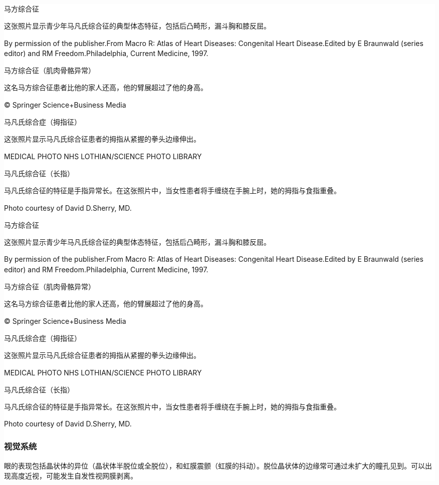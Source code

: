 

马方综合征

这张照片显示青少年马凡氏综合征的典型体态特征，包括后凸畸形，漏斗胸和膝反屈。

By permission of the publisher.From Macro R: Atlas of Heart Diseases: Congenital Heart Disease.Edited by E Braunwald (series editor) and RM Freedom.Philadelphia, Current Medicine, 1997.



马方综合征（肌肉骨骼异常）

这名马方综合征患者比他的家人还高，他的臂展超过了他的身高。

© Springer Science+Business Media



马凡氏综合症（拇指征）

这张照片显示马凡氏综合征患者的拇指从紧握的拳头边缘伸出。

MEDICAL PHOTO NHS LOTHIAN/SCIENCE PHOTO LIBRARY



马凡氏综合征（长指）

马凡氏综合征的特征是手指异常长。在这张照片中，当女性患者将手缠绕在手腕上时，她的拇指与食指重叠。

Photo courtesy of David D.Sherry, MD.



马方综合征

这张照片显示青少年马凡氏综合征的典型体态特征，包括后凸畸形，漏斗胸和膝反屈。

By permission of the publisher.From Macro R: Atlas of Heart Diseases: Congenital Heart Disease.Edited by E Braunwald (series editor) and RM Freedom.Philadelphia, Current Medicine, 1997.



马方综合征（肌肉骨骼异常）

这名马方综合征患者比他的家人还高，他的臂展超过了他的身高。

© Springer Science+Business Media



马凡氏综合症（拇指征）

这张照片显示马凡氏综合征患者的拇指从紧握的拳头边缘伸出。

MEDICAL PHOTO NHS LOTHIAN/SCIENCE PHOTO LIBRARY



马凡氏综合征（长指）

马凡氏综合征的特征是手指异常长。在这张照片中，当女性患者将手缠绕在手腕上时，她的拇指与食指重叠。

Photo courtesy of David D.Sherry, MD.

### 视觉系统

眼的表现包括晶状体的异位（晶状体半脱位或全脱位），和虹膜震颤（虹膜的抖动）。脱位晶状体的边缘常可通过未扩大的瞳孔见到。可以出现高度近视，可能发生自发性视网膜剥离。
